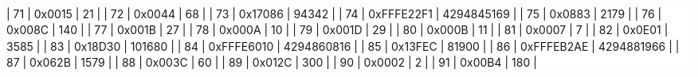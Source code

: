 |      71 | 0x0015      |          21 |
|      72 | 0x0044      |          68 |
|      73 | 0x17086     |       94342 |
|      74 | 0xFFFE22F1  |  4294845169 |
|      75 | 0x0883      |        2179 |
|      76 | 0x008C      |         140 |
|      77 | 0x001B      |          27 |
|      78 | 0x000A      |          10 |
|      79 | 0x001D      |          29 |
|      80 | 0x000B      |          11 |
|      81 | 0x0007      |           7 |
|      82 | 0x0E01      |        3585 |
|      83 | 0x18D30     |      101680 |
|      84 | 0xFFFE6010  |  4294860816 |
|      85 | 0x13FEC     |       81900 |
|      86 | 0xFFFEB2AE  |  4294881966 |
|      87 | 0x062B      |        1579 |
|      88 | 0x003C      |          60 |
|      89 | 0x012C      |         300 |
|      90 | 0x0002      |           2 |
|      91 | 0x00B4      |         180 |
